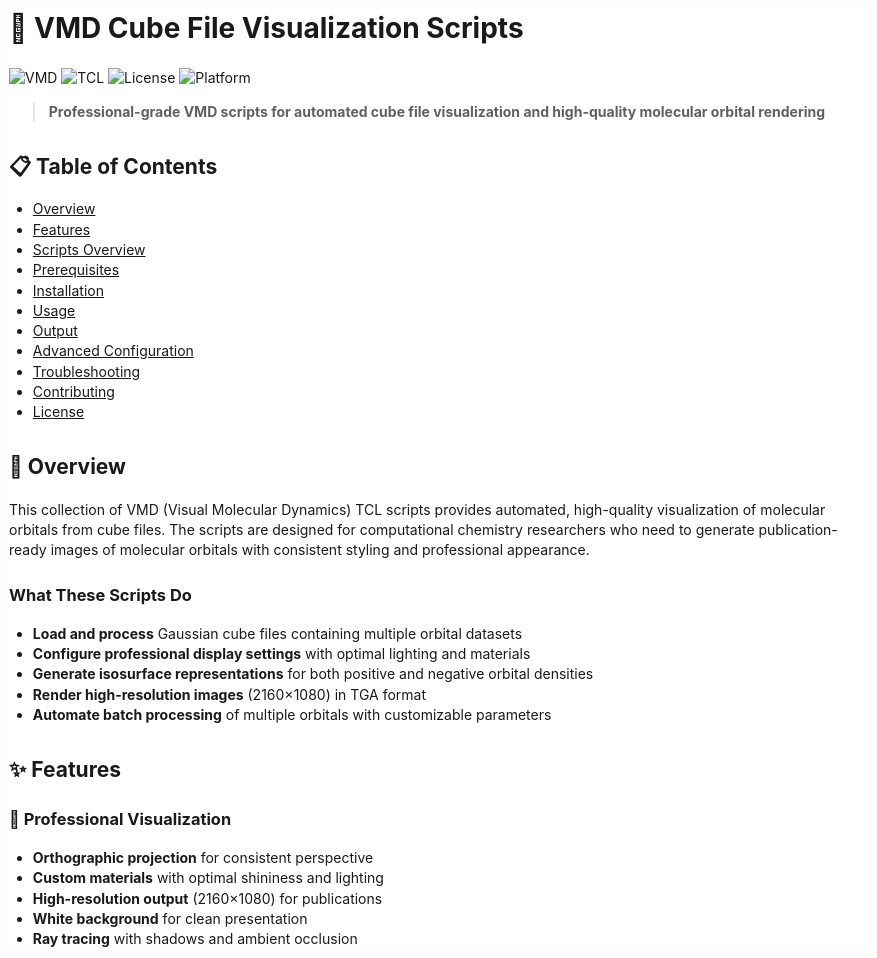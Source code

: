 # 🧬 VMD Cube File Visualization Scripts

![VMD](https://img.shields.io/badge/VMD-Molecular%20Visualization-blue?style=flat-square)
![TCL](https://img.shields.io/badge/Language-TCL-orange?style=flat-square)
![License](https://img.shields.io/badge/License-MIT-green?style=flat-square)
![Platform](https://img.shields.io/badge/Platform-Windows%20%7C%20Linux%20%7C%20macOS-lightgrey?style=flat-square)

> **Professional-grade VMD scripts for automated cube file visualization and high-quality molecular orbital rendering**

## 📋 Table of Contents

- [Overview](#-overview)
- [Features](#-features)
- [Scripts Overview](#-scripts-overview)
- [Prerequisites](#-prerequisites)
- [Installation](#-installation)
- [Usage](#-usage)
- [Output](#-output)
- [Advanced Configuration](#-advanced-configuration)
- [Troubleshooting](#-troubleshooting)
- [Contributing](#-contributing)
- [License](#-license)

## 🔬 Overview

This collection of VMD (Visual Molecular Dynamics) TCL scripts provides automated, high-quality visualization of molecular orbitals from cube files. The scripts are designed for computational chemistry researchers who need to generate publication-ready images of molecular orbitals with consistent styling and professional appearance.

### What These Scripts Do

- **Load and process** Gaussian cube files containing multiple orbital datasets
- **Configure professional display settings** with optimal lighting and materials
- **Generate isosurface representations** for both positive and negative orbital densities
- **Render high-resolution images** (2160×1080) in TGA format
- **Automate batch processing** of multiple orbitals with customizable parameters

## ✨ Features

### 🎨 **Professional Visualization**
- **Orthographic projection** for consistent perspective
- **Custom materials** with optimal shininess and lighting
- **High-resolution output** (2160×1080) for publications
- **White background** for clean presentation
- **Ray tracing** with shadows and ambient occlusion
